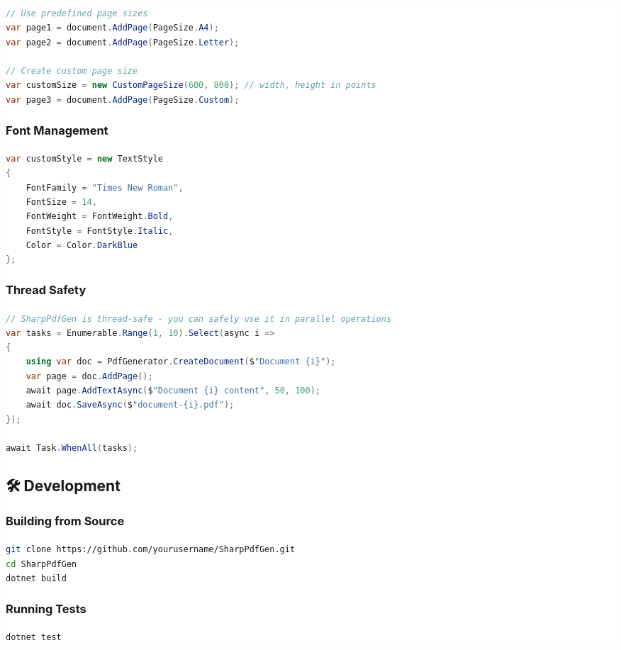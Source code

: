 ```csharp
// Use predefined page sizes
var page1 = document.AddPage(PageSize.A4);
var page2 = document.AddPage(PageSize.Letter);

// Create custom page size
var customSize = new CustomPageSize(600, 800); // width, height in points
var page3 = document.AddPage(PageSize.Custom);
```

### Font Management

```csharp
var customStyle = new TextStyle
{
    FontFamily = "Times New Roman",
    FontSize = 14,
    FontWeight = FontWeight.Bold,
    FontStyle = FontStyle.Italic,
    Color = Color.DarkBlue
};
```

### Thread Safety

```csharp
// SharpPdfGen is thread-safe - you can safely use it in parallel operations
var tasks = Enumerable.Range(1, 10).Select(async i =>
{
    using var doc = PdfGenerator.CreateDocument($"Document {i}");
    var page = doc.AddPage();
    await page.AddTextAsync($"Document {i} content", 50, 100);
    await doc.SaveAsync($"document-{i}.pdf");
});

await Task.WhenAll(tasks);
```

## 🛠️ Development

### Building from Source

```bash
git clone https://github.com/yourusername/SharpPdfGen.git
cd SharpPdfGen
dotnet build
```

### Running Tests

```bash
dotnet test
```

